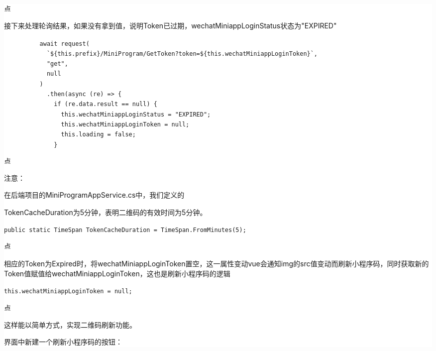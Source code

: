 <span class="cke_reset cke_widget_drag_handler_container"><img src="https://img2022.cnblogs.com/blog/644861/202207/644861-20220719170744735-923296600.gif" width="15" height="15" class="cke_reset cke_widget_drag_handler" title="点击并拖拽以移动" data-cke-widget-drag-handler="1" /></span></div>
<p>接下来处理轮询结果，如果没有拿到值，说明Token已过期，wechatMiniappLoginStatus状态为"EXPIRED"</p>
<div class="cke_widget_wrapper cke_widget_block cke_widget_codeSnippet cke_widget_selected" data-cke-display-name="代码段" data-cke-filter="off" data-cke-widget-id="13" data-cke-widget-wrapper="1">
<pre class="cke_widget_element" data-cke-widget-data="%7B%22lang%22%3A%22javascript%22%2C%22code%22%3A%22%20%20%20%20%20%20%20%20%20%20await%20request(%5Cn%20%20%20%20%20%20%20%20%20%20%20%20%60%24%7Bthis.prefix%7D%2FMiniProgram%2FGetToken%3Ftoken%3D%24%7Bthis.wechatMiniappLoginToken%7D%60%2C%5Cn%20%20%20%20%20%20%20%20%20%20%20%20%5C%22get%5C%22%2C%5Cn%20%20%20%20%20%20%20%20%20%20%20%20null%5Cn%20%20%20%20%20%20%20%20%20%20)%5Cn%20%20%20%20%20%20%20%20%20%20%20%20.then(async%20(re)%20%3D%3E%20%7B%5Cn%20%20%20%20%20%20%20%20%20%20%20%20%20%20if%20(re.data.result%20%3D%3D%20null)%20%7B%5Cn%20%20%20%20%20%20%20%20%20%20%20%20%20%20%20%20this.wechatMiniappLoginStatus%20%3D%20%5C%22EXPIRED%5C%22%3B%5Cn%20%20%20%20%20%20%20%20%20%20%20%20%20%20%20%20this.wechatMiniappLoginToken%20%3D%20null%3B%5Cn%20%20%20%20%20%20%20%20%20%20%20%20%20%20%20%20this.loading%20%3D%20false%3B%5Cn%20%20%20%20%20%20%20%20%20%20%20%20%20%20%7D%22%2C%22classes%22%3Anull%7D" data-cke-widget-keep-attr="0" data-cke-widget-upcasted="1" data-widget="codeSnippet"><code class="language-javascript hljs">          <span class="hljs-keyword">await <span class="hljs-title function_">request(
            <span class="hljs-string">`<span class="hljs-subst">${<span class="hljs-variable language_">this.prefix}/MiniProgram/GetToken?token=<span class="hljs-subst">${<span class="hljs-variable language_">this.wechatMiniappLoginToken}`,
            <span class="hljs-string">"get",
            <span class="hljs-literal">null
          )
            .<span class="hljs-title function_">then(<span class="hljs-keyword">async (re) =&gt; {
              <span class="hljs-keyword">if (re.<span class="hljs-property">data.<span class="hljs-property">result == <span class="hljs-literal">null) {
                <span class="hljs-variable language_">this.<span class="hljs-property">wechatMiniappLoginStatus = <span class="hljs-string">"EXPIRED";
                <span class="hljs-variable language_">this.<span class="hljs-property">wechatMiniappLoginToken = <span class="hljs-literal">null;
                <span class="hljs-variable language_">this.<span class="hljs-property">loading = <span class="hljs-literal">false;
              }</span></span></span></span></span></span></span></span></span></span></span></span></span></span></span></span></span></span></span></span></span></span></span></span></code></pre>
<span class="cke_reset cke_widget_drag_handler_container"><img src="https://img2022.cnblogs.com/blog/644861/202207/644861-20220719170744735-923296600.gif" width="15" height="15" class="cke_reset cke_widget_drag_handler" title="点击并拖拽以移动" data-cke-widget-drag-handler="1" /></span></div>
<p>注意：</p>
<p>在后端项目的MiniProgramAppService.cs中，我们定义的</p>
<p>TokenCacheDuration为5分钟，表明二维码的有效时间为5分钟。</p>
<div class="cke_widget_wrapper cke_widget_block cke_widget_codeSnippet cke_widget_selected" data-cke-display-name="代码段" data-cke-filter="off" data-cke-widget-id="12" data-cke-widget-wrapper="1">
<pre class="cke_widget_element" data-cke-widget-data="%7B%22lang%22%3A%22cs%22%2C%22code%22%3A%22public%20static%20TimeSpan%20TokenCacheDuration%20%3D%20TimeSpan.FromMinutes(5)%3B%22%2C%22classes%22%3Anull%7D" data-cke-widget-keep-attr="0" data-cke-widget-upcasted="1" data-widget="codeSnippet"><code class="language-cs hljs"><span class="hljs-keyword">public <span class="hljs-keyword">static TimeSpan TokenCacheDuration = TimeSpan.FromMinutes(<span class="hljs-number">5);</span></span></span></code></pre>
<span class="cke_reset cke_widget_drag_handler_container"><img src="https://img2022.cnblogs.com/blog/644861/202207/644861-20220719170744735-923296600.gif" width="15" height="15" class="cke_reset cke_widget_drag_handler" title="点击并拖拽以移动" data-cke-widget-drag-handler="1" /></span></div>
<p>相应的Token为Expired时，将wechatMiniappLoginToken置空，这一属性变动vue会通知img的src值变动而刷新小程序码，同时获取新的Token值赋值给wechatMiniappLoginToken，这也是刷新小程序码的逻辑</p>
<div class="cke_widget_wrapper cke_widget_block cke_widget_codeSnippet cke_widget_selected" data-cke-display-name="代码段" data-cke-filter="off" data-cke-widget-id="11" data-cke-widget-wrapper="1">
<pre class="cke_widget_element" data-cke-widget-data="%7B%22lang%22%3A%22javascript%22%2C%22code%22%3A%22this.wechatMiniappLoginToken%20%3D%20null%3B%22%2C%22classes%22%3Anull%7D" data-cke-widget-keep-attr="0" data-cke-widget-upcasted="1" data-widget="codeSnippet"><code class="language-javascript hljs"><span class="hljs-variable language_">this.<span class="hljs-property">wechatMiniappLoginToken = <span class="hljs-literal">null;</span></span></span></code></pre>
<span class="cke_reset cke_widget_drag_handler_container"><img src="https://img2022.cnblogs.com/blog/644861/202207/644861-20220719170744735-923296600.gif" width="15" height="15" class="cke_reset cke_widget_drag_handler" title="点击并拖拽以移动" data-cke-widget-drag-handler="1" /></span></div>
<p>这样能以简单方式，实现二维码刷新功能。</p>
<p>界面中新建一个刷新小程序码的按钮：</p>
<div class="cke_widget_wrapper cke_widget_block cke_widget_codeSnippet cke_widget_selected" data-cke-display-name="代码段" data-cke-filter="off" data-cke-widget-id="10" data-cke-widget-wrapper="1">